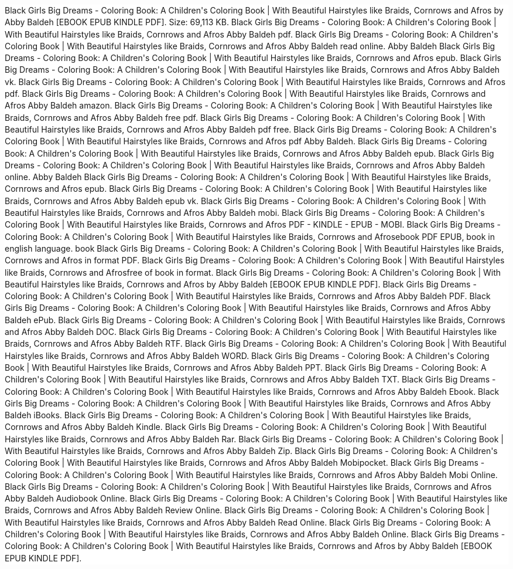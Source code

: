 Black Girls Big Dreams - Coloring Book: A Children's Coloring Book | With Beautiful Hairstyles like Braids, Cornrows and Afros by Abby Baldeh [EBOOK EPUB KINDLE PDF]. Size: 69,113 KB. Black Girls Big Dreams - Coloring Book: A Children's Coloring Book | With Beautiful Hairstyles like Braids, Cornrows and Afros Abby Baldeh pdf. Black Girls Big Dreams - Coloring Book: A Children's Coloring Book | With Beautiful Hairstyles like Braids, Cornrows and Afros Abby Baldeh read online. Abby Baldeh Black Girls Big Dreams - Coloring Book: A Children's Coloring Book | With Beautiful Hairstyles like Braids, Cornrows and Afros epub. Black Girls Big Dreams - Coloring Book: A Children's Coloring Book | With Beautiful Hairstyles like Braids, Cornrows and Afros Abby Baldeh vk. Black Girls Big Dreams - Coloring Book: A Children's Coloring Book | With Beautiful Hairstyles like Braids, Cornrows and Afros pdf. Black Girls Big Dreams - Coloring Book: A Children's Coloring Book | With Beautiful Hairstyles like Braids, Cornrows and Afros Abby Baldeh amazon. Black Girls Big Dreams - Coloring Book: A Children's Coloring Book | With Beautiful Hairstyles like Braids, Cornrows and Afros Abby Baldeh free pdf. Black Girls Big Dreams - Coloring Book: A Children's Coloring Book | With Beautiful Hairstyles like Braids, Cornrows and Afros Abby Baldeh pdf free. Black Girls Big Dreams - Coloring Book: A Children's Coloring Book | With Beautiful Hairstyles like Braids, Cornrows and Afros pdf Abby Baldeh. Black Girls Big Dreams - Coloring Book: A Children's Coloring Book | With Beautiful Hairstyles like Braids, Cornrows and Afros Abby Baldeh epub. Black Girls Big Dreams - Coloring Book: A Children's Coloring Book | With Beautiful Hairstyles like Braids, Cornrows and Afros Abby Baldeh online. Abby Baldeh Black Girls Big Dreams - Coloring Book: A Children's Coloring Book | With Beautiful Hairstyles like Braids, Cornrows and Afros epub. Black Girls Big Dreams - Coloring Book: A Children's Coloring Book | With Beautiful Hairstyles like Braids, Cornrows and Afros Abby Baldeh epub vk. Black Girls Big Dreams - Coloring Book: A Children's Coloring Book | With Beautiful Hairstyles like Braids, Cornrows and Afros Abby Baldeh mobi. Black Girls Big Dreams - Coloring Book: A Children's Coloring Book | With Beautiful Hairstyles like Braids, Cornrows and Afros PDF - KINDLE - EPUB - MOBI. Black Girls Big Dreams - Coloring Book: A Children's Coloring Book | With Beautiful Hairstyles like Braids, Cornrows and Afrosebook PDF EPUB, book in english language. book Black Girls Big Dreams - Coloring Book: A Children's Coloring Book | With Beautiful Hairstyles like Braids, Cornrows and Afros in format PDF. Black Girls Big Dreams - Coloring Book: A Children's Coloring Book | With Beautiful Hairstyles like Braids, Cornrows and Afrosfree of book in format. Black Girls Big Dreams - Coloring Book: A Children's Coloring Book | With Beautiful Hairstyles like Braids, Cornrows and Afros by Abby Baldeh [EBOOK EPUB KINDLE PDF]. Black Girls Big Dreams - Coloring Book: A Children's Coloring Book | With Beautiful Hairstyles like Braids, Cornrows and Afros Abby Baldeh PDF. Black Girls Big Dreams - Coloring Book: A Children's Coloring Book | With Beautiful Hairstyles like Braids, Cornrows and Afros Abby Baldeh ePub. Black Girls Big Dreams - Coloring Book: A Children's Coloring Book | With Beautiful Hairstyles like Braids, Cornrows and Afros Abby Baldeh DOC. Black Girls Big Dreams - Coloring Book: A Children's Coloring Book | With Beautiful Hairstyles like Braids, Cornrows and Afros Abby Baldeh RTF. Black Girls Big Dreams - Coloring Book: A Children's Coloring Book | With Beautiful Hairstyles like Braids, Cornrows and Afros Abby Baldeh WORD. Black Girls Big Dreams - Coloring Book: A Children's Coloring Book | With Beautiful Hairstyles like Braids, Cornrows and Afros Abby Baldeh PPT. Black Girls Big Dreams - Coloring Book: A Children's Coloring Book | With Beautiful Hairstyles like Braids, Cornrows and Afros Abby Baldeh TXT. Black Girls Big Dreams - Coloring Book: A Children's Coloring Book | With Beautiful Hairstyles like Braids, Cornrows and Afros Abby Baldeh Ebook. Black Girls Big Dreams - Coloring Book: A Children's Coloring Book | With Beautiful Hairstyles like Braids, Cornrows and Afros Abby Baldeh iBooks. Black Girls Big Dreams - Coloring Book: A Children's Coloring Book | With Beautiful Hairstyles like Braids, Cornrows and Afros Abby Baldeh Kindle. Black Girls Big Dreams - Coloring Book: A Children's Coloring Book | With Beautiful Hairstyles like Braids, Cornrows and Afros Abby Baldeh Rar. Black Girls Big Dreams - Coloring Book: A Children's Coloring Book | With Beautiful Hairstyles like Braids, Cornrows and Afros Abby Baldeh Zip. Black Girls Big Dreams - Coloring Book: A Children's Coloring Book | With Beautiful Hairstyles like Braids, Cornrows and Afros Abby Baldeh Mobipocket. Black Girls Big Dreams - Coloring Book: A Children's Coloring Book | With Beautiful Hairstyles like Braids, Cornrows and Afros Abby Baldeh Mobi Online. Black Girls Big Dreams - Coloring Book: A Children's Coloring Book | With Beautiful Hairstyles like Braids, Cornrows and Afros Abby Baldeh Audiobook Online. Black Girls Big Dreams - Coloring Book: A Children's Coloring Book | With Beautiful Hairstyles like Braids, Cornrows and Afros Abby Baldeh Review Online. Black Girls Big Dreams - Coloring Book: A Children's Coloring Book | With Beautiful Hairstyles like Braids, Cornrows and Afros Abby Baldeh Read Online. Black Girls Big Dreams - Coloring Book: A Children's Coloring Book | With Beautiful Hairstyles like Braids, Cornrows and Afros Abby Baldeh Online. Black Girls Big Dreams - Coloring Book: A Children's Coloring Book | With Beautiful Hairstyles like Braids, Cornrows and Afros by Abby Baldeh [EBOOK EPUB KINDLE PDF].
